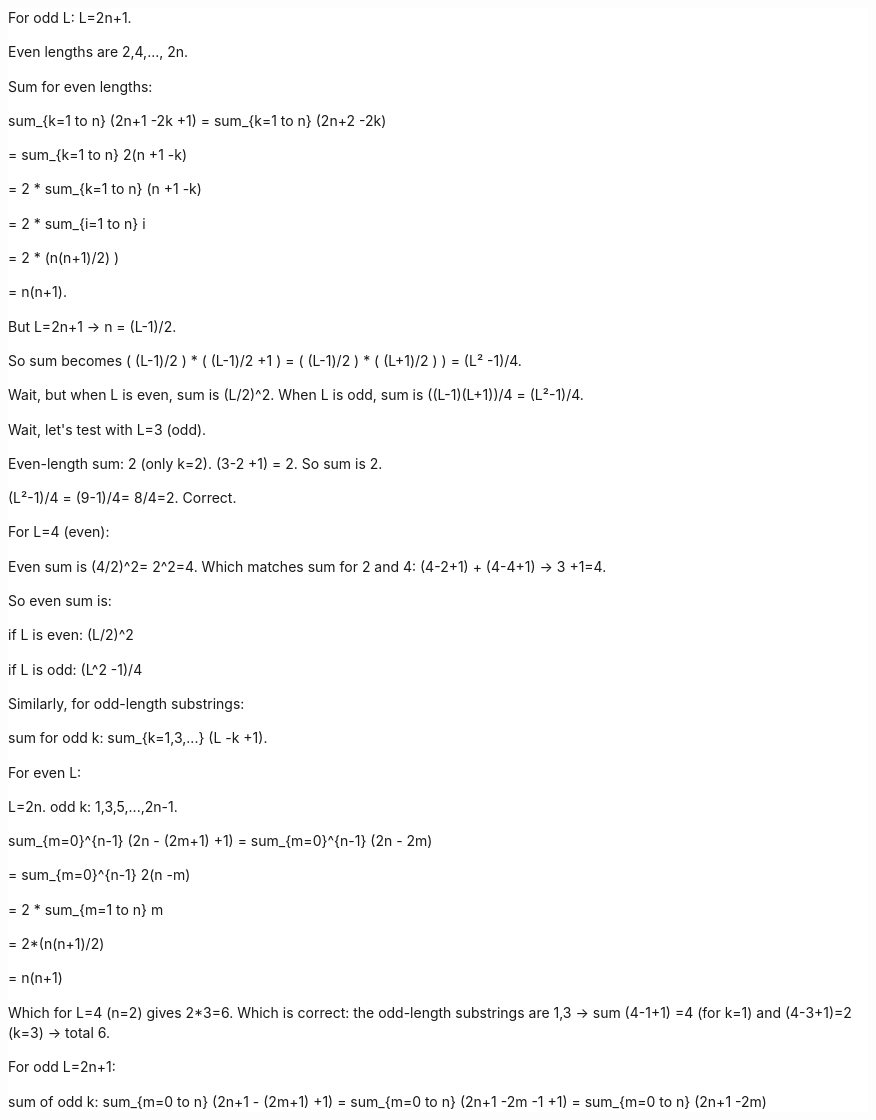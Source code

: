 For odd L: L=2n+1.

Even lengths are 2,4,..., 2n.

Sum for even lengths:

sum_{k=1 to n} (2n+1 -2k +1) = sum_{k=1 to n} (2n+2 -2k) 

= sum_{k=1 to n} 2(n +1 -k) 

= 2 * sum_{k=1 to n} (n +1 -k)

= 2 * sum_{i=1 to n} i 

= 2 * (n(n+1)/2) ) 

= n(n+1).

But L=2n+1 → n = (L-1)/2.

So sum becomes ( (L-1)/2 ) * ( (L-1)/2 +1 ) = ( (L-1)/2 ) * ( (L+1)/2 ) ) = (L² -1)/4.

Wait, but when L is even, sum is (L/2)^2. When L is odd, sum is ((L-1)(L+1))/4 = (L²-1)/4.

Wait, let's test with L=3 (odd). 

Even-length sum: 2 (only k=2). (3-2 +1) = 2. So sum is 2. 

(L²-1)/4 = (9-1)/4= 8/4=2. Correct.

For L=4 (even):

Even sum is (4/2)^2= 2^2=4. Which matches sum for 2 and 4: (4-2+1) + (4-4+1) → 3 +1=4.

So even sum is:

if L is even: (L/2)^2

if L is odd: (L^2 -1)/4

Similarly, for odd-length substrings:

sum for odd k: sum_{k=1,3,...} (L -k +1).

For even L:

L=2n. odd k: 1,3,5,...,2n-1.

sum_{m=0}^{n-1} (2n - (2m+1) +1) = sum_{m=0}^{n-1} (2n - 2m) 

= sum_{m=0}^{n-1} 2(n -m) 

= 2 * sum_{m=1 to n} m 

= 2*(n(n+1)/2) 

= n(n+1)

Which for L=4 (n=2) gives 2*3=6. Which is correct: the odd-length substrings are 1,3 → sum (4-1+1) =4 (for k=1) and (4-3+1)=2 (k=3) → total 6.

For odd L=2n+1:

sum of odd k: sum_{m=0 to n} (2n+1 - (2m+1) +1) = sum_{m=0 to n} (2n+1 -2m -1 +1) = sum_{m=0 to n} (2n+1 -2m) 
